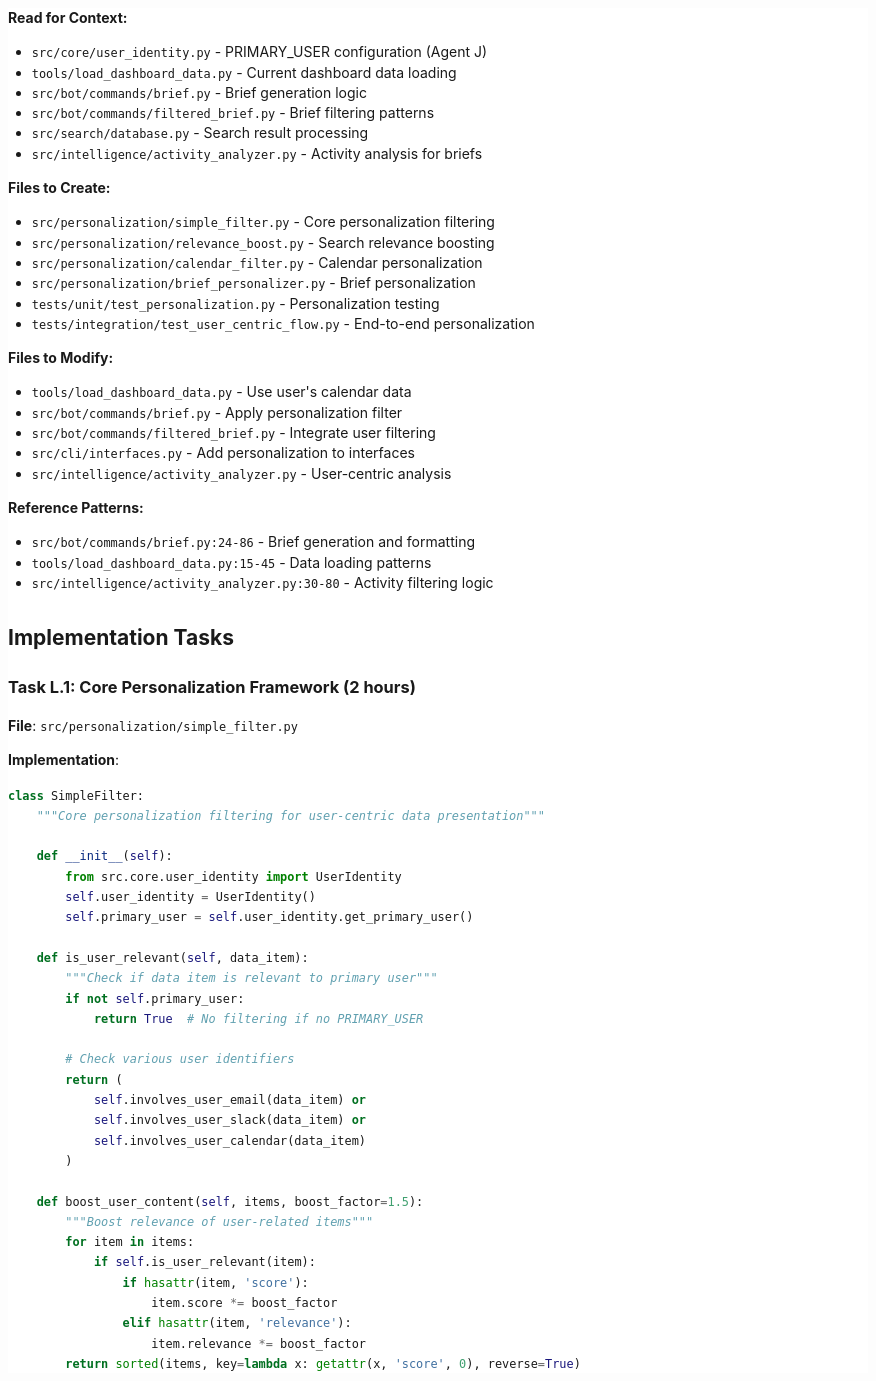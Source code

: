 **Read for Context:**
- `src/core/user_identity.py` - PRIMARY_USER configuration (Agent J)
- `tools/load_dashboard_data.py` - Current dashboard data loading
- `src/bot/commands/brief.py` - Brief generation logic
- `src/bot/commands/filtered_brief.py` - Brief filtering patterns
- `src/search/database.py` - Search result processing
- `src/intelligence/activity_analyzer.py` - Activity analysis for briefs

**Files to Create:**
- `src/personalization/simple_filter.py` - Core personalization filtering
- `src/personalization/relevance_boost.py` - Search relevance boosting
- `src/personalization/calendar_filter.py` - Calendar personalization
- `src/personalization/brief_personalizer.py` - Brief personalization
- `tests/unit/test_personalization.py` - Personalization testing
- `tests/integration/test_user_centric_flow.py` - End-to-end personalization

**Files to Modify:**
- `tools/load_dashboard_data.py` - Use user's calendar data
- `src/bot/commands/brief.py` - Apply personalization filter
- `src/bot/commands/filtered_brief.py` - Integrate user filtering
- `src/cli/interfaces.py` - Add personalization to interfaces
- `src/intelligence/activity_analyzer.py` - User-centric analysis

**Reference Patterns:**
- `src/bot/commands/brief.py:24-86` - Brief generation and formatting
- `tools/load_dashboard_data.py:15-45` - Data loading patterns
- `src/intelligence/activity_analyzer.py:30-80` - Activity filtering logic

## Implementation Tasks

### Task L.1: Core Personalization Framework (2 hours)

**File**: `src/personalization/simple_filter.py`

**Implementation**:
```python
class SimpleFilter:
    """Core personalization filtering for user-centric data presentation"""
    
    def __init__(self):
        from src.core.user_identity import UserIdentity
        self.user_identity = UserIdentity()
        self.primary_user = self.user_identity.get_primary_user()
        
    def is_user_relevant(self, data_item):
        """Check if data item is relevant to primary user"""
        if not self.primary_user:
            return True  # No filtering if no PRIMARY_USER
            
        # Check various user identifiers
        return (
            self.involves_user_email(data_item) or
            self.involves_user_slack(data_item) or
            self.involves_user_calendar(data_item)
        )
    
    def boost_user_content(self, items, boost_factor=1.5):
        """Boost relevance of user-related items"""
        for item in items:
            if self.is_user_relevant(item):
                if hasattr(item, 'score'):
                    item.score *= boost_factor
                elif hasattr(item, 'relevance'):
                    item.relevance *= boost_factor
        return sorted(items, key=lambda x: getattr(x, 'score', 0), reverse=True)
```